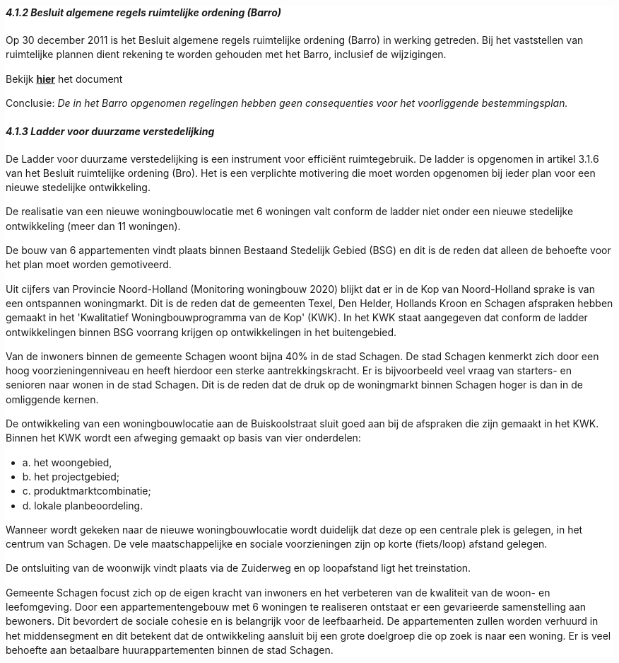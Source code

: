 #### <span id="page-8-3"></span>*4.1.2 Besluit algemene regels ruimtelijke ordening (Barro)*

Op 30 december 2011 is het Besluit algemene regels ruimtelijke ordening (Barro) in werking getreden. Bij het vaststellen van ruimtelijke plannen dient rekening te worden gehouden met het Barro, inclusief de wijzigingen.

Bekijk **[hier](http://wetten.overheid.nl/BWBR0030378/2017-03-28)** het document

Conclusie: *De in het Barro opgenomen regelingen hebben geen consequenties voor het voorliggende bestemmingsplan.*

#### <span id="page-8-4"></span>*4.1.3 Ladder voor duurzame verstedelijking*

De Ladder voor duurzame verstedelijking is een instrument voor efficiënt ruimtegebruik. De ladder is opgenomen in artikel 3.1.6 van het Besluit ruimtelijke ordening (Bro). Het is een verplichte motivering die moet worden opgenomen bij ieder plan voor een nieuwe stedelijke ontwikkeling.

De realisatie van een nieuwe woningbouwlocatie met 6 woningen valt conform de ladder niet onder een nieuwe stedelijke ontwikkeling (meer dan 11 woningen).

De bouw van 6 appartementen vindt plaats binnen Bestaand Stedelijk Gebied (BSG) en dit is de reden dat alleen de behoefte voor het plan moet worden gemotiveerd.

Uit cijfers van Provincie Noord-Holland (Monitoring woningbouw 2020) blijkt dat er in de Kop van Noord-Holland sprake is van een ontspannen woningmarkt. Dit is de reden dat de gemeenten Texel, Den Helder, Hollands Kroon en Schagen afspraken hebben gemaakt in het 'Kwalitatief Woningbouwprogramma van de Kop' (KWK). In het KWK staat aangegeven dat conform de ladder ontwikkelingen binnen BSG voorrang krijgen op ontwikkelingen in het buitengebied.

Van de inwoners binnen de gemeente Schagen woont bijna 40% in de stad Schagen. De stad Schagen kenmerkt zich door een hoog voorzieningenniveau en heeft hierdoor een sterke aantrekkingskracht. Er is bijvoorbeeld veel vraag van starters- en senioren naar wonen in de stad Schagen. Dit is de reden dat de druk op de woningmarkt binnen Schagen hoger is dan in de omliggende kernen.

De ontwikkeling van een woningbouwlocatie aan de Buiskoolstraat sluit goed aan bij de afspraken die zijn gemaakt in het KWK. Binnen het KWK wordt een afweging gemaakt op basis van vier onderdelen:

- a. het woongebied,
- b. het projectgebied;
- c. produktmarktcombinatie;
- d. lokale planbeoordeling.

Wanneer wordt gekeken naar de nieuwe woningbouwlocatie wordt duidelijk dat deze op een centrale plek is gelegen, in het centrum van Schagen. De vele maatschappelijke en sociale voorzieningen zijn op korte (fiets/loop) afstand gelegen.

De ontsluiting van de woonwijk vindt plaats via de Zuiderweg en op loopafstand ligt het treinstation.

Gemeente Schagen focust zich op de eigen kracht van inwoners en het verbeteren van de kwaliteit van de woon- en leefomgeving. Door een appartementengebouw met 6 woningen te realiseren ontstaat er een gevarieerde samenstelling aan bewoners. Dit bevordert de sociale cohesie en is belangrijk voor de leefbaarheid. De appartementen zullen worden verhuurd in het middensegment en dit betekent dat de ontwikkeling aansluit bij een grote doelgroep die op zoek is naar een woning. Er is veel behoefte aan betaalbare huurappartementen binnen de stad Schagen.
